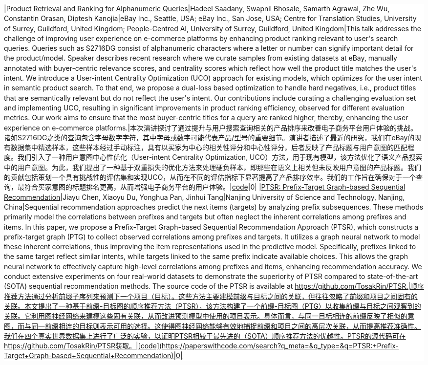 |[Product Retrieval and Ranking for Alphanumeric Queries](https://doi.org/10.1145/3627673.3679080)|Hadeel Saadany, Swapnil Bhosale, Samarth Agrawal, Zhe Wu, Constantin Orasan, Diptesh Kanojia|eBay Inc., Seattle, USA; eBay Inc., San Jose, USA; Centre for Translation Studies, University of Surrey, Guildford, United Kingdom; People-Centred AI, University of Surrey, Guildford, United Kingdom|This talk addresses the challenge of improving user experience on e-commerce platforms by enhancing product ranking relevant to user's search queries. Queries such as S2716DG consist of alphanumeric characters where a letter or number can signify important detail for the product/model. Speaker describes recent research where we curate samples from existing datasets at eBay, manually annotated with buyer-centric relevance scores, and centrality scores which reflect how well the product title matches the user's intent. We introduce a User-intent Centrality Optimization (UCO) approach for existing models, which optimizes for the user intent in semantic product search. To that end, we propose a dual-loss based optimization to handle hard negatives, i.e., product titles that are semantically relevant but do not reflect the user's intent. Our contributions include curating a challenging evaluation set and implementing UCO, resulting in significant improvements in product ranking efficiency, observed for different evaluation metrics. Our work aims to ensure that the most buyer-centric titles for a query are ranked higher, thereby, enhancing the user experience on e-commerce platforms.|本次演讲探讨了通过提升与用户搜索查询相关的产品排序来改善电子商务平台用户体验的挑战。诸如S2716DG之类的查询包含字母数字字符，其中字母或数字可能代表产品/型号的重要细节。演讲者描述了最近的研究，我们在eBay的现有数据集中精选样本，这些样本经过手动标注，具有以买家为中心的相关性评分和中心性评分，后者反映了产品标题与用户意图的匹配程度。我们引入了一种用户意图中心性优化（User-intent Centrality Optimization, UCO）方法，用于现有模型，该方法优化了语义产品搜索中的用户意图。为此，我们提出了一种基于双重损失的优化方法来处理硬负样本，即那些在语义上相关但未反映用户意图的产品标题。我们的贡献包括策划一个具有挑战性的评估集和实现UCO，从而在不同的评估指标下显著提高了产品排序效率。我们的工作旨在确保对于一个查询，最符合买家意图的标题排名更高，从而增强电子商务平台的用户体验。|[code](https://paperswithcode.com/search?q_meta=&q_type=&q=Product+Retrieval+and+Ranking+for+Alphanumeric+Queries)|0|
|[PTSR: Prefix-Target Graph-based Sequential Recommendation](https://doi.org/10.1145/3627673.3679718)|Jiayu Chen, Xiaoyu Du, Yonghua Pan, Jinhui Tang|Nanjing University of Science and Technology, Nanjing, China|Sequential recommendation approaches predict the next items (targets) by analyzing prefix subsequences. These methods primarily model the correlations between prefixes and targets but often neglect the inherent correlations among prefixes and items. In this paper, we propose a Prefix-Target Graph-based Sequential Recommendation Approach (PTSR), which constructs a prefix-target graph (PTG) to collect observed correlations among prefixes and targets. It utilizes a graph neural network to model these inherent correlations, thus improving the item representations used in the predictive model. Specifically, prefixes linked to the same target reflect similar intents, while targets linked to the same prefix indicate available choices. This allows the graph neural network to effectively capture high-level correlations among prefixes and items, enhancing recommendation accuracy. We conduct extensive experiments on four real-world datasets to demonstrate the superiority of PTSR compared to state-of-the-art (SOTA) sequential recommendation methods. The source code of the PTSR is available at https://github.com/TosakRin/PTSR.|顺序推荐方法通过分析前缀子序列来预测下一个项目（目标）。这些方法主要建模前缀与目标之间的关联，但往往忽略了前缀和项目之间固有的关联。本文提出了一种基于前缀-目标图的顺序推荐方法（PTSR），该方法构建了一个前缀-目标图（PTG）以收集前缀与目标之间观察到的关联。它利用图神经网络来建模这些固有关联，从而改进预测模型中使用的项目表示。具体而言，与同一目标相连的前缀反映了相似的意图，而与同一前缀相连的目标则表示可用的选择。这使得图神经网络能够有效地捕捉前缀和项目之间的高层次关联，从而提高推荐准确性。我们在四个真实世界数据集上进行了广泛的实验，以证明PTSR相较于最先进的（SOTA）顺序推荐方法的优越性。PTSR的源代码可在https://github.com/TosakRin/PTSR获取。|[code](https://paperswithcode.com/search?q_meta=&q_type=&q=PTSR:+Prefix-Target+Graph-based+Sequential+Recommendation)|0|